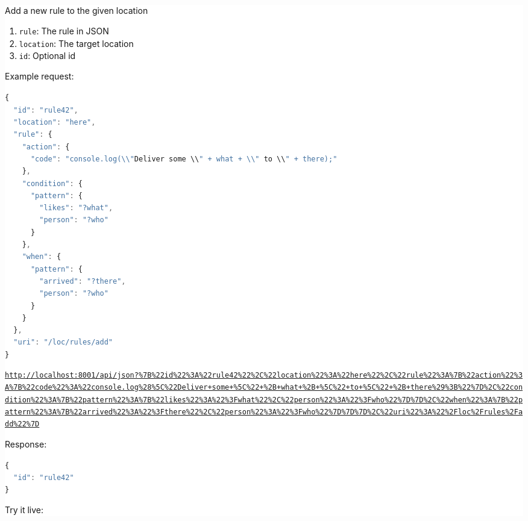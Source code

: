 Add a new rule to the given location

1. `rule`: The rule in JSON
2. `location`: The target location
3. `id`: Optional id


Example request:

```Javascript
{
  "id": "rule42",
  "location": "here",
  "rule": {
    "action": {
      "code": "console.log(\\"Deliver some \\" + what + \\" to \\" + there);"
    },
    "condition": {
      "pattern": {
        "likes": "?what",
        "person": "?who"
      }
    },
    "when": {
      "pattern": {
        "arrived": "?there",
        "person": "?who"
      }
    }
  },
  "uri": "/loc/rules/add"
}
```

<a href="http://localhost:8001/api/json?%7B%22id%22%3A%22rule42%22%2C%22location%22%3A%22here%22%2C%22rule%22%3A%7B%22action%22%3A%7B%22code%22%3A%22console.log%28%5C%22Deliver+some+%5C%22+%2B+what+%2B+%5C%22+to+%5C%22+%2B+there%29%3B%22%7D%2C%22condition%22%3A%7B%22pattern%22%3A%7B%22likes%22%3A%22%3Fwhat%22%2C%22person%22%3A%22%3Fwho%22%7D%7D%2C%22when%22%3A%7B%22pattern%22%3A%7B%22arrived%22%3A%22%3Fthere%22%2C%22person%22%3A%22%3Fwho%22%7D%7D%7D%2C%22uri%22%3A%22%2Floc%2Frules%2Fadd%22%7D"><code>http://localhost:8001/api/json?%7B%22id%22%3A%22rule42%22%2C%22location%22%3A%22here%22%2C%22rule%22%3A%7B%22action%22%3A%7B%22code%22%3A%22console.log%28%5C%22Deliver+some+%5C%22+%2B+what+%2B+%5C%22+to+%5C%22+%2B+there%29%3B%22%7D%2C%22condition%22%3A%7B%22pattern%22%3A%7B%22likes%22%3A%22%3Fwhat%22%2C%22person%22%3A%22%3Fwho%22%7D%7D%2C%22when%22%3A%7B%22pattern%22%3A%7B%22arrived%22%3A%22%3Fthere%22%2C%22person%22%3A%22%3Fwho%22%7D%7D%7D%2C%22uri%22%3A%22%2Floc%2Frules%2Fadd%22%7D</code></a>

Response:

```Javascript
{
  "id": "rule42"
}
```

Try it live:
